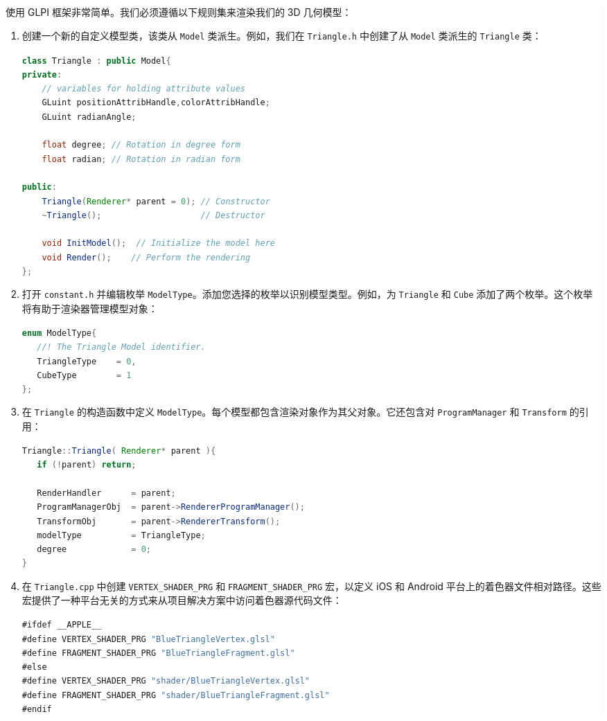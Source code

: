 使用 GLPI 框架非常简单。我们必须遵循以下规则集来渲染我们的 3D 几何模型：

1.  创建一个新的自定义模型类，该类从 `Model` 类派生。例如，我们在 `Triangle.h` 中创建了从 `Model` 类派生的 `Triangle` 类：

    ```java
    class Triangle : public Model{
    private:
        // variables for holding attribute values
        GLuint positionAttribHandle,colorAttribHandle;
        GLuint radianAngle;

        float degree; // Rotation in degree form
        float radian; // Rotation in radian form

    public:
        Triangle(Renderer* parent = 0); // Constructor
        ~Triangle();                    // Destructor

        void InitModel();  // Initialize the model here
        void Render();    // Perform the rendering
    };
    ```

1.  打开 `constant.h` 并编辑枚举 `ModelType`。添加您选择的枚举以识别模型类型。例如，为 `Triangle` 和 `Cube` 添加了两个枚举。这个枚举将有助于渲染器管理模型对象：

    ```java
    enum ModelType{
       //! The Triangle Model identifier.
       TriangleType    = 0,
       CubeType        = 1
    };
    ```

1.  在 `Triangle` 的构造函数中定义 `ModelType`。每个模型都包含渲染对象作为其父对象。它还包含对 `ProgramManager` 和 `Transform` 的引用：

    ```java
    Triangle::Triangle( Renderer* parent ){
       if (!parent) return;

       RenderHandler      = parent;
       ProgramManagerObj  = parent->RendererProgramManager();
       TransformObj       = parent->RendererTransform();
       modelType          = TriangleType;
       degree             = 0;
    }
    ```

1.  在 `Triangle.cpp` 中创建 `VERTEX_SHADER_PRG` 和 `FRAGMENT_SHADER_PRG` 宏，以定义 iOS 和 Android 平台上的着色器文件相对路径。这些宏提供了一种平台无关的方式来从项目解决方案中访问着色器源代码文件：

    ```java
    #ifdef __APPLE__
    #define VERTEX_SHADER_PRG "BlueTriangleVertex.glsl"
    #define FRAGMENT_SHADER_PRG "BlueTriangleFragment.glsl"
    #else
    #define VERTEX_SHADER_PRG "shader/BlueTriangleVertex.glsl"
    #define FRAGMENT_SHADER_PRG "shader/BlueTriangleFragment.glsl"
    #endif
    ```
